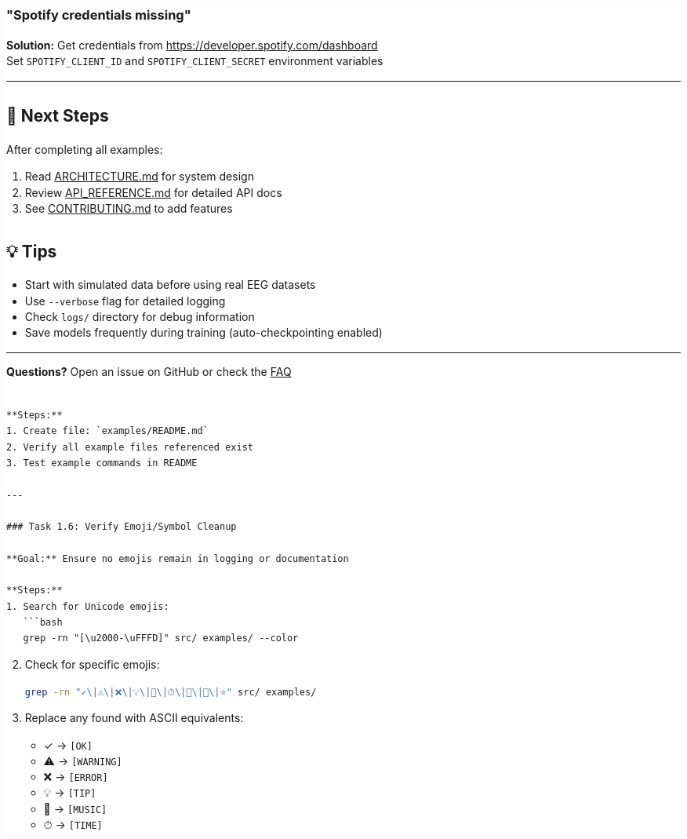 ### "Spotify credentials missing"
**Solution:** Get credentials from https://developer.spotify.com/dashboard  
Set `SPOTIFY_CLIENT_ID` and `SPOTIFY_CLIENT_SECRET` environment variables

---

## 📖 Next Steps

After completing all examples:
1. Read [ARCHITECTURE.md](../ARCHITECTURE.md) for system design
2. Review [API_REFERENCE.md](../docs/API_REFERENCE.md) for detailed API docs
3. See [CONTRIBUTING.md](../CONTRIBUTING.md) to add features

## 💡 Tips

- Start with simulated data before using real EEG datasets
- Use `--verbose` flag for detailed logging
- Check `logs/` directory for debug information
- Save models frequently during training (auto-checkpointing enabled)

---

**Questions?** Open an issue on GitHub or check the [FAQ](../docs/FAQ.md)
```

**Steps:**
1. Create file: `examples/README.md`
2. Verify all example files referenced exist
3. Test example commands in README

---

### Task 1.6: Verify Emoji/Symbol Cleanup

**Goal:** Ensure no emojis remain in logging or documentation

**Steps:**
1. Search for Unicode emojis:
   ```bash
   grep -rn "[\u2000-\uFFFD]" src/ examples/ --color
   ```

2. Check for specific emojis:
   ```bash
   grep -rn "✓\|⚠\|❌\|💡\|🎵\|⏱\|📖\|🔧\|⭐" src/ examples/
   ```

3. Replace any found with ASCII equivalents:
   - ✓ → `[OK]`
   - ⚠️ → `[WARNING]`
   - ❌ → `[ERROR]`
   - 💡 → `[TIP]`
   - 🎵 → `[MUSIC]`
   - ⏱ → `[TIME]`
